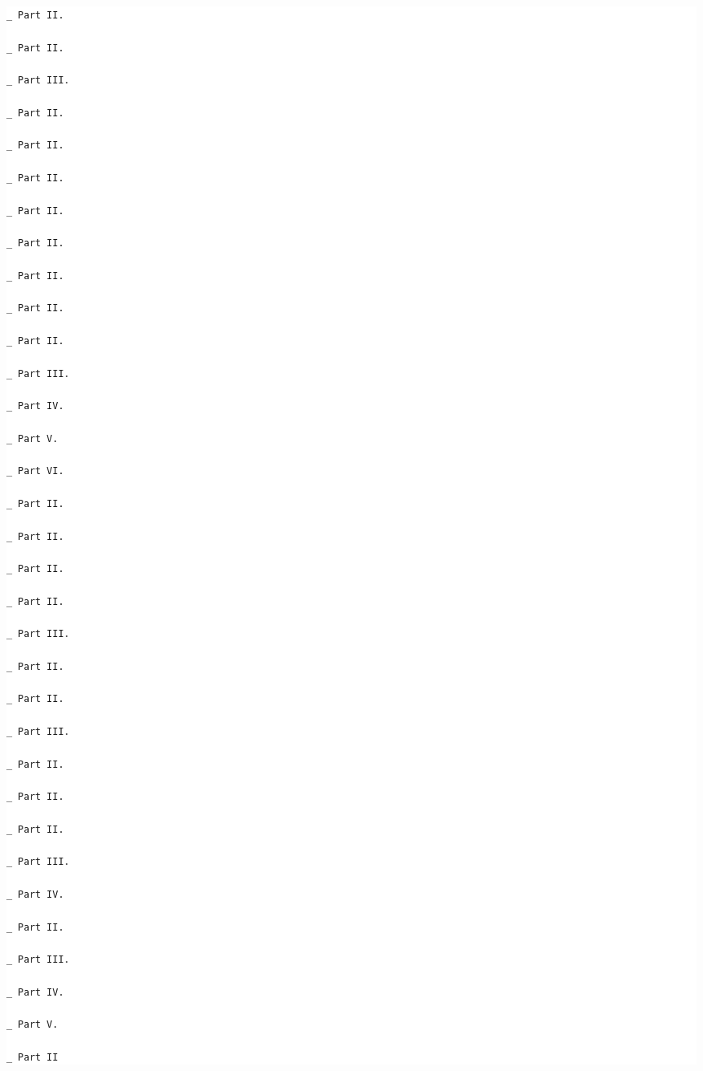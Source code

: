     _ Part II.

    _ Part II.

    _ Part III.

    _ Part II.

    _ Part II.

    _ Part II.

    _ Part II.

    _ Part II.

    _ Part II.

    _ Part II.

    _ Part II.

    _ Part III.

    _ Part IV.

    _ Part V.

    _ Part VI.

    _ Part II.

    _ Part II.

    _ Part II.

    _ Part II.

    _ Part III.

    _ Part II.

    _ Part II.

    _ Part III.

    _ Part II.

    _ Part II.

    _ Part II.

    _ Part III.

    _ Part IV.

    _ Part II.

    _ Part III.

    _ Part IV.

    _ Part V.

    _ Part II
